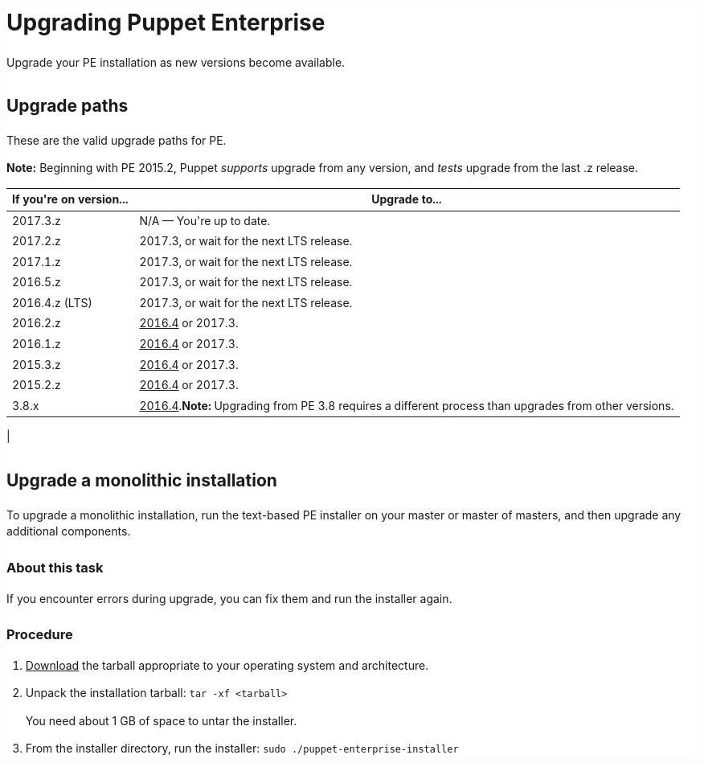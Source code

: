 # Upgrading Puppet Enterprise

Upgrade your PE installation as new versions become available.

## Upgrade paths

These are the valid upgrade paths for PE.

**Note:** Beginning with PE 2015.2, Puppet *supports* upgrade from any version, and *tests* upgrade from the last .z release.

|If you're on version...|Upgrade to...|
|-----------------------|-------------|
|2017.3.z|N/A — You're up to date.|
|2017.2.z|2017.3, or wait for the next LTS release.|
|2017.1.z|2017.3, or wait for the next LTS release.|
|2016.5.z|2017.3, or wait for the next LTS release.|
|2016.4.z \(LTS\)|2017.3, or wait for the next LTS release.|
|2016.2.z|[2016.4](https://docs.puppet.com/pe/2016.4/upgrade_mono.html) or 2017.3.|
|2016.1.z|[2016.4](https://docs.puppet.com/pe/2016.4/upgrade_mono.html) or 2017.3.|
|2015.3.z|[2016.4](https://docs.puppet.com/pe/2016.4/upgrade_mono.html) or 2017.3.|
|2015.2.z|[2016.4](https://docs.puppet.com/pe/2016.4/upgrade_mono.html) or 2017.3.|
|3.8.x|[2016.4](https://docs.puppet.com/pe/2016.4/migrate_pe_catalog_preview.html).**Note:** Upgrading from PE 3.8 requires a different process than upgrades from other versions.

|

## Upgrade a monolithic installation

To upgrade a monolithic installation, run the text-based PE installer on your master or master of masters, and then upgrade any additional components.

### About this task

If you encounter errors during upgrade, you can fix them and run the installer again.

### Procedure

1.  [Download](https://puppet.com/download-puppet-enterprise) the tarball appropriate to your operating system and architecture.

2.  Unpack the installation tarball: `tar -xf <tarball>`

    You need about 1 GB of space to untar the installer.

3.  From the installer directory, run the installer: `sudo ./puppet-enterprise-installer`
